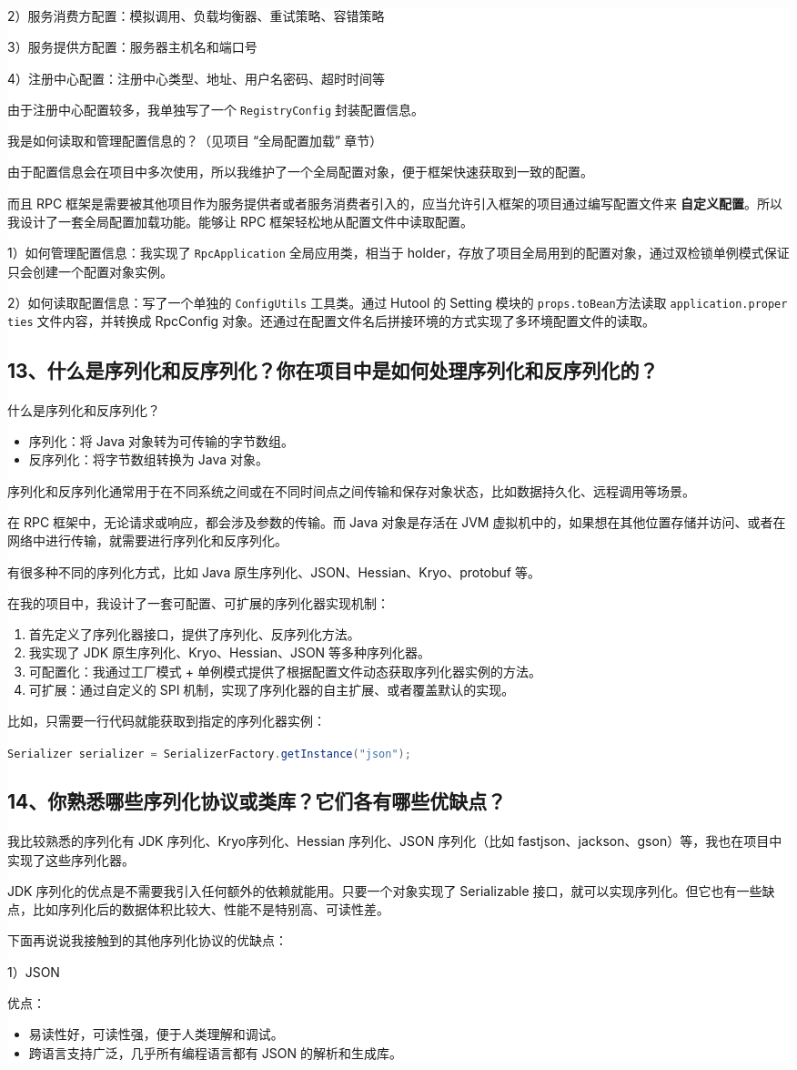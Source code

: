 2）服务消费方配置：模拟调用、负载均衡器、重试策略、容错策略

3）服务提供方配置：服务器主机名和端口号

4）注册中心配置：注册中心类型、地址、用户名密码、超时时间等

由于注册中心配置较多，我单独写了一个 `RegistryConfig` 封装配置信息。

我是如何读取和管理配置信息的？（见项目 “全局配置加载” 章节）

由于配置信息会在项目中多次使用，所以我维护了一个全局配置对象，便于框架快速获取到一致的配置。

而且 RPC 框架是需要被其他项目作为服务提供者或者服务消费者引入的，应当允许引入框架的项目通过编写配置文件来 **自定义配置**。所以我设计了一套全局配置加载功能。能够让 RPC 框架轻松地从配置文件中读取配置。

1）如何管理配置信息：我实现了 `RpcApplication` 全局应用类，相当于 holder，存放了项目全局用到的配置对象，通过双检锁单例模式保证只会创建一个配置对象实例。

2）如何读取配置信息：写了一个单独的 `ConfigUtils` 工具类。通过 Hutool 的 Setting 模块的 `props.toBean`方法读取 `application.properties` 文件内容，并转换成 RpcConfig 对象。还通过在配置文件名后拼接环境的方式实现了多环境配置文件的读取。

## 13、什么是序列化和反序列化？你在项目中是如何处理序列化和反序列化的？

什么是序列化和反序列化？

- 序列化：将 Java 对象转为可传输的字节数组。
- 反序列化：将字节数组转换为 Java 对象。

序列化和反序列化通常用于在不同系统之间或在不同时间点之间传输和保存对象状态，比如数据持久化、远程调用等场景。

在 RPC 框架中，无论请求或响应，都会涉及参数的传输。而 Java 对象是存活在 JVM 虚拟机中的，如果想在其他位置存储并访问、或者在网络中进行传输，就需要进行序列化和反序列化。

有很多种不同的序列化方式，比如 Java 原生序列化、JSON、Hessian、Kryo、protobuf 等。

在我的项目中，我设计了一套可配置、可扩展的序列化器实现机制：

1. 首先定义了序列化器接口，提供了序列化、反序列化方法。
2. 我实现了 JDK 原生序列化、Kryo、Hessian、JSON 等多种序列化器。
3. 可配置化：我通过工厂模式 + 单例模式提供了根据配置文件动态获取序列化器实例的方法。
4. 可扩展：通过自定义的 SPI 机制，实现了序列化器的自主扩展、或者覆盖默认的实现。

比如，只需要一行代码就能获取到指定的序列化器实例：

```java
Serializer serializer = SerializerFactory.getInstance("json");
```

## 14、你熟悉哪些序列化协议或类库？它们各有哪些优缺点？

我比较熟悉的序列化有 JDK 序列化、Kryo序列化、Hessian 序列化、JSON 序列化（比如 fastjson、jackson、gson）等，我也在项目中实现了这些序列化器。

JDK 序列化的优点是不需要我引入任何额外的依赖就能用。只要一个对象实现了 Serializable 接口，就可以实现序列化。但它也有一些缺点，比如序列化后的数据体积比较大、性能不是特别高、可读性差。

下面再说说我接触到的其他序列化协议的优缺点：

1）JSON

优点：

- 易读性好，可读性强，便于人类理解和调试。
- 跨语言支持广泛，几乎所有编程语言都有 JSON 的解析和生成库。
